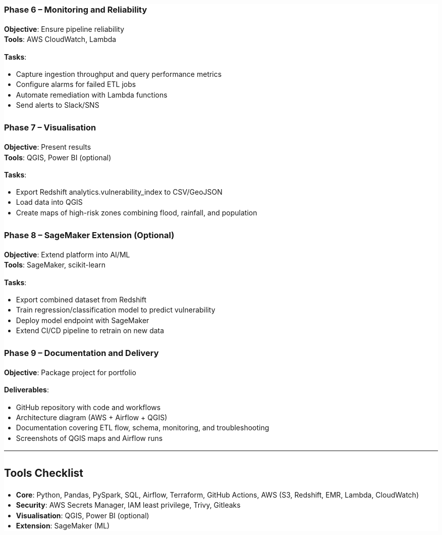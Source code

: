 ### Phase 6 – Monitoring and Reliability
**Objective**: Ensure pipeline reliability  
**Tools**: AWS CloudWatch, Lambda  

**Tasks**:  
- Capture ingestion throughput and query performance metrics  
- Configure alarms for failed ETL jobs  
- Automate remediation with Lambda functions  
- Send alerts to Slack/SNS  

### Phase 7 – Visualisation
**Objective**: Present results  
**Tools**: QGIS, Power BI (optional)  

**Tasks**:  
- Export Redshift analytics.vulnerability_index to CSV/GeoJSON  
- Load data into QGIS  
- Create maps of high-risk zones combining flood, rainfall, and population  

### Phase 8 – SageMaker Extension (Optional)
**Objective**: Extend platform into AI/ML  
**Tools**: SageMaker, scikit-learn  

**Tasks**:  
- Export combined dataset from Redshift  
- Train regression/classification model to predict vulnerability  
- Deploy model endpoint with SageMaker  
- Extend CI/CD pipeline to retrain on new data  

### Phase 9 – Documentation and Delivery
**Objective**: Package project for portfolio  

**Deliverables**:  
- GitHub repository with code and workflows  
- Architecture diagram (AWS + Airflow + QGIS)  
- Documentation covering ETL flow, schema, monitoring, and troubleshooting  
- Screenshots of QGIS maps and Airflow runs  

---

## Tools Checklist
- **Core**: Python, Pandas, PySpark, SQL, Airflow, Terraform, GitHub Actions, AWS (S3, Redshift, EMR, Lambda, CloudWatch)  
- **Security**: AWS Secrets Manager, IAM least privilege, Trivy, Gitleaks  
- **Visualisation**: QGIS, Power BI (optional)  
- **Extension**: SageMaker (ML)  
